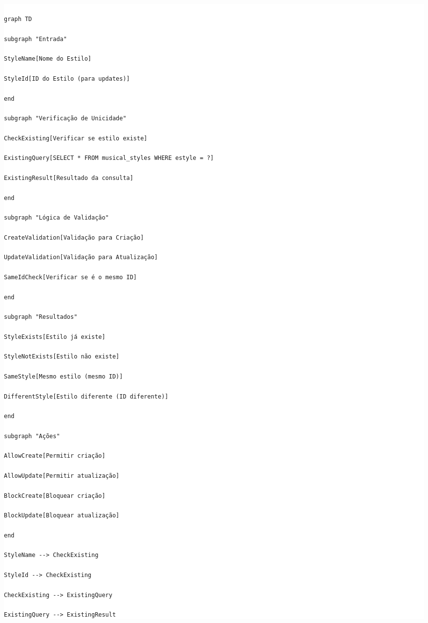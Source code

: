 ```mermaid

graph TD

subgraph "Entrada"

StyleName[Nome do Estilo]

StyleId[ID do Estilo (para updates)]

end

subgraph "Verificação de Unicidade"

CheckExisting[Verificar se estilo existe]

ExistingQuery[SELECT * FROM musical_styles WHERE estyle = ?]

ExistingResult[Resultado da consulta]

end

subgraph "Lógica de Validação"

CreateValidation[Validação para Criação]

UpdateValidation[Validação para Atualização]

SameIdCheck[Verificar se é o mesmo ID]

end

subgraph "Resultados"

StyleExists[Estilo já existe]

StyleNotExists[Estilo não existe]

SameStyle[Mesmo estilo (mesmo ID)]

DifferentStyle[Estilo diferente (ID diferente)]

end

subgraph "Ações"

AllowCreate[Permitir criação]

AllowUpdate[Permitir atualização]

BlockCreate[Bloquear criação]

BlockUpdate[Bloquear atualização]

end

StyleName --> CheckExisting

StyleId --> CheckExisting

CheckExisting --> ExistingQuery

ExistingQuery --> ExistingResult

```